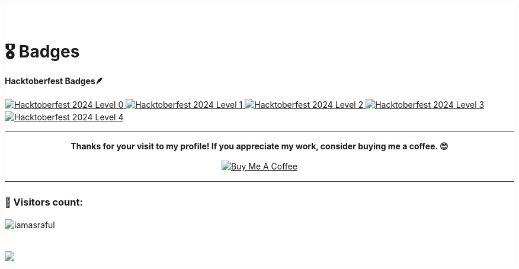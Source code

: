 </div><br>

# 🎖 Badges


 <summary><b>Hacktoberfest Badges🪶</b></summary><br>
	<a href="https://discord.gg/hacktoberfest">
		<img width="150" src="https://assets.holopin.io/hf2024levels/level0-sloth-hello-0-0-0-0.webp" alt="Hacktoberfest 2024 Level 0" />
		<img width="150" src="https://assets.holopin.io/hf2024levels/level1-sloth-hello-0-0-0-0.webp" alt="Hacktoberfest 2024 Level 1" />
		<img width="150" src="https://assets.holopin.io/hf2024levels/level2-sloth-hello-0-0-0-0.webp" alt="Hacktoberfest 2024 Level 2" />
		<img width="150" src="https://assets.holopin.io/hf2024levels/level3-sloth-hello-0-0-0-0.webp" alt="Hacktoberfest 2024 Level 3" />
		<img width="150" src="https://assets.holopin.io/hf2024levels/level4-sloth-hello-0-0-0-0.webp" alt="Hacktoberfest 2024 Level 4" />
	</a>
</div>
<br>

<hr>

<p align="center">
  <b>Thanks for your visit to my profile! If you appreciate my work, consider buying me a coffee. 😊</b>
</p>

<p align="center">
  <a href="https://buymeacoffee.com/iamasraful" target="_blank">
    <img src="https://cdn.buymeacoffee.com/buttons/v2/default-yellow.png" alt="Buy Me A Coffee" width="150"/>
  </a>
</p>

---
### 🎎 Visitors count: <p align="center">
  <p align="left"> <img src="https://komarev.com/ghpvc/?username=iamasraful&label=Profile%20views&color=0e75b6&style=flat" alt="iamasraful" /> </p> <br>

<img width=100% src="https://capsule-render.vercel.app/api?type=waving&color=1283D1&height=80&section=footer"/>
